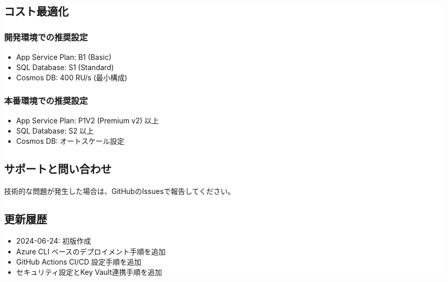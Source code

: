 ## コスト最適化

### 開発環境での推奨設定
- App Service Plan: B1 (Basic)
- SQL Database: S1 (Standard)
- Cosmos DB: 400 RU/s (最小構成)

### 本番環境での推奨設定
- App Service Plan: P1V2 (Premium v2) 以上
- SQL Database: S2 以上
- Cosmos DB: オートスケール設定

## サポートと問い合わせ

技術的な問題が発生した場合は、GitHubのIssuesで報告してください。

## 更新履歴

- 2024-06-24: 初版作成
- Azure CLI ベースのデプロイメント手順を追加
- GitHub Actions CI/CD 設定手順を追加
- セキュリティ設定とKey Vault連携手順を追加